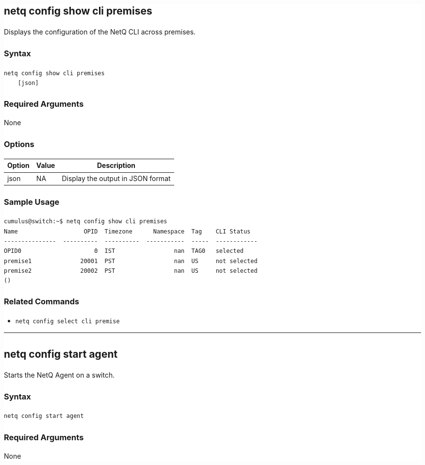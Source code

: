## netq config show cli premises

Displays the configuration of the NetQ CLI across premises.

### Syntax

```
netq config show cli premises
    [json]
```

### Required Arguments

None

### Options

| Option | Value | Description |
| ---- | ---- | ---- |
| json | NA | Display the output in JSON format |

### Sample Usage

```
cumulus@switch:~$ netq config show cli premises
Name                   OPID  Timezone      Namespace  Tag    CLI Status
---------------  ----------  ----------  -----------  -----  ------------
OPID0                     0  IST                 nan  TAG0   selected
premise1              20001  PST                 nan  US     not selected
premise2              20002  PST                 nan  US     not selected
()
```

### Related Commands

- `netq config select cli premise`

- - -

## netq config start agent

Starts the NetQ Agent on a switch.

### Syntax

```
netq config start agent
```

### Required Arguments

None
